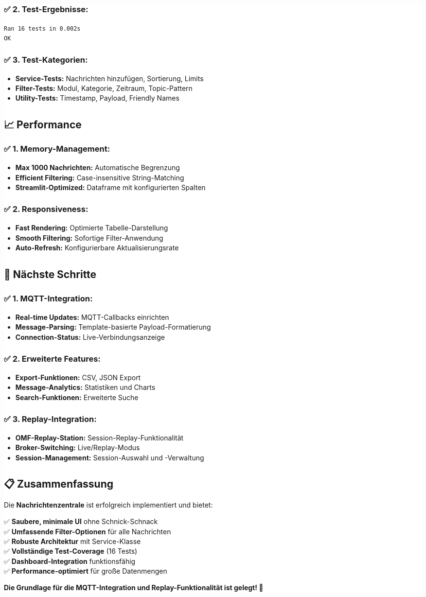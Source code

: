### **✅ 2. Test-Ergebnisse:**
```
Ran 16 tests in 0.002s
OK
```

### **✅ 3. Test-Kategorien:**
- **Service-Tests:** Nachrichten hinzufügen, Sortierung, Limits
- **Filter-Tests:** Modul, Kategorie, Zeitraum, Topic-Pattern
- **Utility-Tests:** Timestamp, Payload, Friendly Names

## 📈 Performance

### **✅ 1. Memory-Management:**
- **Max 1000 Nachrichten:** Automatische Begrenzung
- **Efficient Filtering:** Case-insensitive String-Matching
- **Streamlit-Optimized:** Dataframe mit konfigurierten Spalten

### **✅ 2. Responsiveness:**
- **Fast Rendering:** Optimierte Tabelle-Darstellung
- **Smooth Filtering:** Sofortige Filter-Anwendung
- **Auto-Refresh:** Konfigurierbare Aktualisierungsrate

## 🎯 Nächste Schritte

### **✅ 1. MQTT-Integration:**
- **Real-time Updates:** MQTT-Callbacks einrichten
- **Message-Parsing:** Template-basierte Payload-Formatierung
- **Connection-Status:** Live-Verbindungsanzeige

### **✅ 2. Erweiterte Features:**
- **Export-Funktionen:** CSV, JSON Export
- **Message-Analytics:** Statistiken und Charts
- **Search-Funktionen:** Erweiterte Suche

### **✅ 3. Replay-Integration:**
- **OMF-Replay-Station:** Session-Replay-Funktionalität
- **Broker-Switching:** Live/Replay-Modus
- **Session-Management:** Session-Auswahl und -Verwaltung

## 📋 Zusammenfassung

Die **Nachrichtenzentrale** ist erfolgreich implementiert und bietet:

✅ **Saubere, minimale UI** ohne Schnick-Schnack  
✅ **Umfassende Filter-Optionen** für alle Nachrichten  
✅ **Robuste Architektur** mit Service-Klasse  
✅ **Vollständige Test-Coverage** (16 Tests)  
✅ **Dashboard-Integration** funktionsfähig  
✅ **Performance-optimiert** für große Datenmengen  

**Die Grundlage für die MQTT-Integration und Replay-Funktionalität ist gelegt! 🚀**
